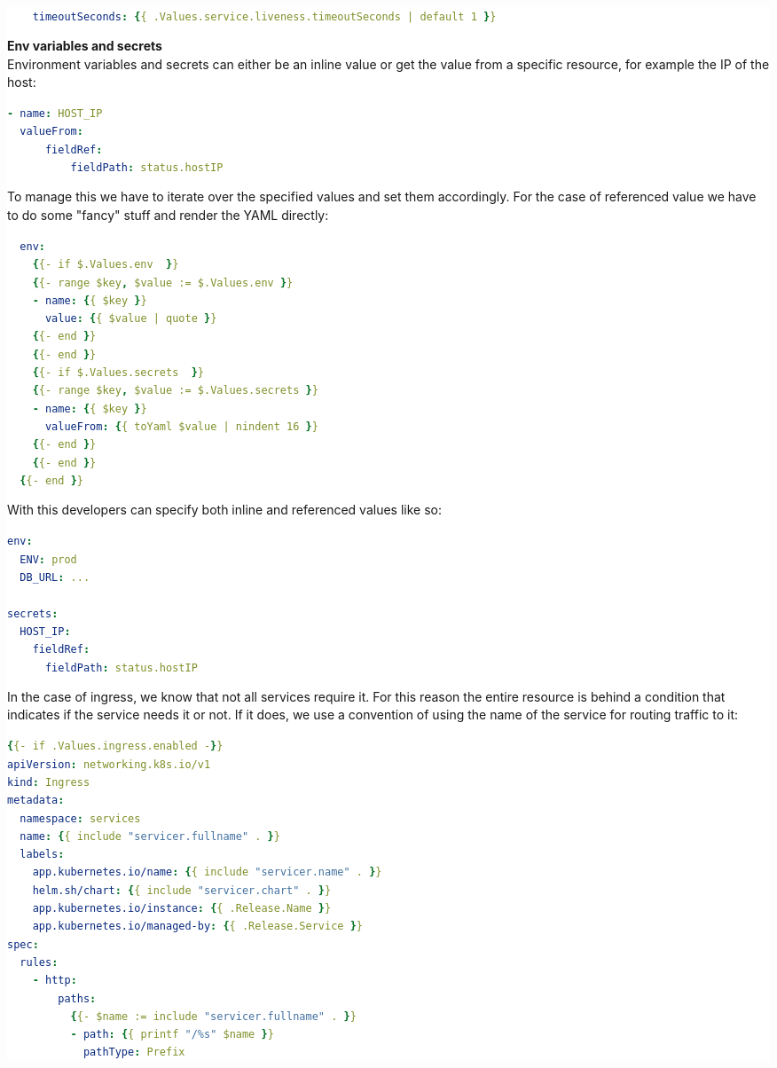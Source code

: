 ```yaml
    timeoutSeconds: {{ .Values.service.liveness.timeoutSeconds | default 1 }}
```

**Env variables and secrets**  
Environment variables and secrets can either be an inline value or get the value from a specific resource, for example the IP of the host:
```yaml
- name: HOST_IP
  valueFrom:
      fieldRef:
          fieldPath: status.hostIP
```

To manage this we have to iterate over the specified values and set them accordingly. For the case of referenced value we have to do some "fancy" stuff and render the YAML directly: 
```yaml
  env:
    {{- if $.Values.env  }}
    {{- range $key, $value := $.Values.env }}
    - name: {{ $key }}
      value: {{ $value | quote }}
    {{- end }}
    {{- end }}
    {{- if $.Values.secrets  }}
    {{- range $key, $value := $.Values.secrets }}
    - name: {{ $key }}
      valueFrom: {{ toYaml $value | nindent 16 }}
    {{- end }}
    {{- end }}
  {{- end }}
```

With this developers can specify both inline and referenced values like so:
```yaml
env:
  ENV: prod
  DB_URL: ...

secrets:
  HOST_IP:
    fieldRef:
      fieldPath: status.hostIP
```

In the case of ingress, we know that not all services require it. For this reason the entire resource is behind a condition that indicates if the service needs it or not. If it does, we use a convention of using the name of the service for routing traffic to it:
```yaml
{{- if .Values.ingress.enabled -}}
apiVersion: networking.k8s.io/v1
kind: Ingress
metadata:
  namespace: services
  name: {{ include "servicer.fullname" . }}
  labels:
    app.kubernetes.io/name: {{ include "servicer.name" . }}
    helm.sh/chart: {{ include "servicer.chart" . }}
    app.kubernetes.io/instance: {{ .Release.Name }}
    app.kubernetes.io/managed-by: {{ .Release.Service }}
spec:
  rules:
    - http:
        paths:
          {{- $name := include "servicer.fullname" . }}
          - path: {{ printf "/%s" $name }}
            pathType: Prefix
```